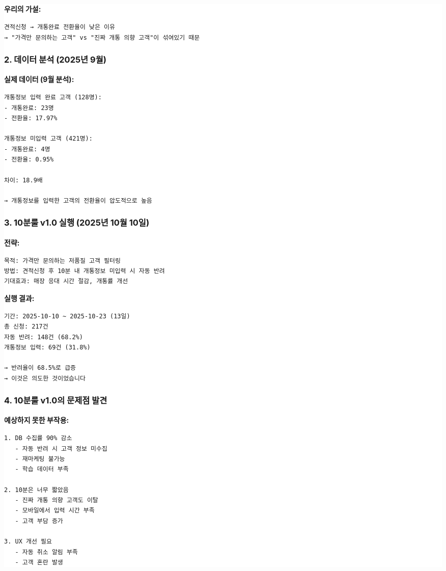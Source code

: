 **우리의 가설:**
```
견적신청 → 개통완료 전환율이 낮은 이유
→ "가격만 문의하는 고객" vs "진짜 개통 의향 고객"이 섞여있기 때문
```

### 2. 데이터 분석 (2025년 9월)

**실제 데이터 (9월 분석):**
```
개통정보 입력 완료 고객 (128명):
- 개통완료: 23명
- 전환율: 17.97%

개통정보 미입력 고객 (421명):
- 개통완료: 4명
- 전환율: 0.95%

차이: 18.9배

→ 개통정보를 입력한 고객의 전환율이 압도적으로 높음
```

### 3. 10분룰 v1.0 실행 (2025년 10월 10일)

**전략:**
```
목적: 가격만 문의하는 저품질 고객 필터링
방법: 견적신청 후 10분 내 개통정보 미입력 시 자동 반려
기대효과: 매장 응대 시간 절감, 개통률 개선
```

**실행 결과:**
```
기간: 2025-10-10 ~ 2025-10-23 (13일)
총 신청: 217건
자동 반려: 148건 (68.2%)
개통정보 입력: 69건 (31.8%)

→ 반려율이 68.5%로 급증
→ 이것은 의도한 것이었습니다
```

### 4. 10분룰 v1.0의 문제점 발견

**예상하지 못한 부작용:**
```
1. DB 수집률 90% 감소
   - 자동 반려 시 고객 정보 미수집
   - 재마케팅 불가능
   - 학습 데이터 부족

2. 10분은 너무 짧았음
   - 진짜 개통 의향 고객도 이탈
   - 모바일에서 입력 시간 부족
   - 고객 부담 증가

3. UX 개선 필요
   - 자동 취소 알림 부족
   - 고객 혼란 발생
```
